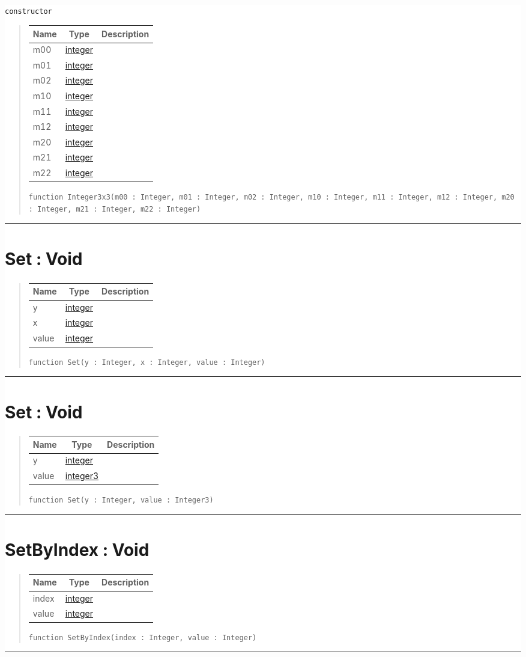  `constructor`

> 
> |Name|Type|Description|
> |---|---|---|
> |m00|[integer](integer.md)| |
> |m01|[integer](integer.md)| |
> |m02|[integer](integer.md)| |
> |m10|[integer](integer.md)| |
> |m11|[integer](integer.md)| |
> |m12|[integer](integer.md)| |
> |m20|[integer](integer.md)| |
> |m21|[integer](integer.md)| |
> |m22|[integer](integer.md)| |
> ``` lang=cpp, name=Nada
> function Integer3x3(m00 : Integer, m01 : Integer, m02 : Integer, m10 : Integer, m11 : Integer, m12 : Integer, m20 : Integer, m21 : Integer, m22 : Integer)
> ``` 


---  
 #  Set : Void

> 
> |Name|Type|Description|
> |---|---|---|
> |y|[integer](integer.md)| |
> |x|[integer](integer.md)| |
> |value|[integer](integer.md)| |
> ``` lang=cpp, name=Nada
> function Set(y : Integer, x : Integer, value : Integer)
> ``` 


---  
 #  Set : Void

> 
> |Name|Type|Description|
> |---|---|---|
> |y|[integer](integer.md)| |
> |value|[integer3](integer3.md)| |
> ``` lang=cpp, name=Nada
> function Set(y : Integer, value : Integer3)
> ``` 


---  
 #  SetByIndex : Void

> 
> |Name|Type|Description|
> |---|---|---|
> |index|[integer](integer.md)| |
> |value|[integer](integer.md)| |
> ``` lang=cpp, name=Nada
> function SetByIndex(index : Integer, value : Integer)
> ``` 


---  
 

 